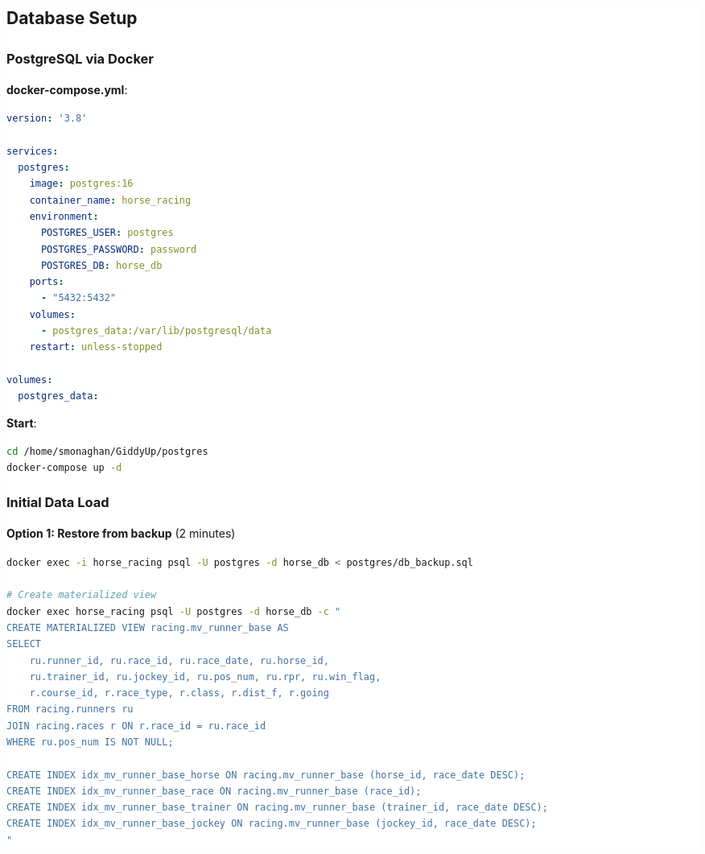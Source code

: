 ## Database Setup

### PostgreSQL via Docker

**docker-compose.yml**:
```yaml
version: '3.8'

services:
  postgres:
    image: postgres:16
    container_name: horse_racing
    environment:
      POSTGRES_USER: postgres
      POSTGRES_PASSWORD: password
      POSTGRES_DB: horse_db
    ports:
      - "5432:5432"
    volumes:
      - postgres_data:/var/lib/postgresql/data
    restart: unless-stopped

volumes:
  postgres_data:
```

**Start**:
```bash
cd /home/smonaghan/GiddyUp/postgres
docker-compose up -d
```

### Initial Data Load

**Option 1: Restore from backup** (2 minutes)
```bash
docker exec -i horse_racing psql -U postgres -d horse_db < postgres/db_backup.sql

# Create materialized view
docker exec horse_racing psql -U postgres -d horse_db -c "
CREATE MATERIALIZED VIEW racing.mv_runner_base AS
SELECT 
    ru.runner_id, ru.race_id, ru.race_date, ru.horse_id,
    ru.trainer_id, ru.jockey_id, ru.pos_num, ru.rpr, ru.win_flag,
    r.course_id, r.race_type, r.class, r.dist_f, r.going
FROM racing.runners ru
JOIN racing.races r ON r.race_id = ru.race_id
WHERE ru.pos_num IS NOT NULL;

CREATE INDEX idx_mv_runner_base_horse ON racing.mv_runner_base (horse_id, race_date DESC);
CREATE INDEX idx_mv_runner_base_race ON racing.mv_runner_base (race_id);
CREATE INDEX idx_mv_runner_base_trainer ON racing.mv_runner_base (trainer_id, race_date DESC);
CREATE INDEX idx_mv_runner_base_jockey ON racing.mv_runner_base (jockey_id, race_date DESC);
"
```
